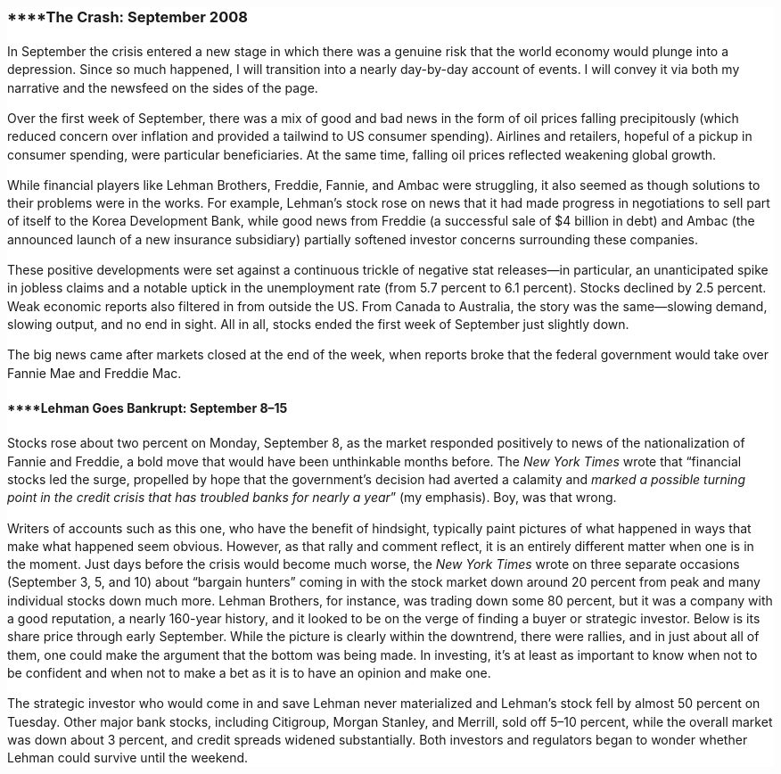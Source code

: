 ### ****The Crash: September 2008

In September the crisis entered a new stage in which there was a genuine risk that the world economy would plunge into a depression. Since so much happened,  I will transition into a nearly day-by-day account of events. I will convey it via both my narrative and the newsfeed on the sides of the page.

Over the first week of September,  there was a mix of good and bad news in the form of oil prices falling precipitously \(which reduced concern over inflation and provided a tailwind to US consumer spending\). Airlines and retailers,  hopeful of a pickup in consumer spending,  were particular beneficiaries. At the same time,  falling oil prices reflected weakening global growth.

While financial players like Lehman Brothers,  Freddie,  Fannie,  and Ambac were struggling,  it also seemed as though solutions to their problems were in the works. For example,  Lehman’s stock rose on news that it had made progress in negotiations to sell part of itself to the Korea Development Bank,  while good news from Freddie \(a successful sale of $4 billion in debt\) and Ambac \(the announced launch of a new insurance subsidiary\) partially softened investor concerns surrounding these companies.

These positive developments were set against a continuous trickle of negative stat releases—in particular,  an unanticipated spike in jobless claims and a notable uptick in the unemployment rate \(from 5.7 percent to 6.1 percent\). Stocks declined by 2.5 percent. Weak economic reports also filtered in from outside the US. From Canada to Australia,  the story was the same—slowing demand,  slowing output,  and no end in sight. All in all,  stocks ended the first week of September just slightly down.

The big news came after markets closed at the end of the week,  when reports broke that the federal government would take over Fannie Mae and Freddie Mac.

#### ****Lehman Goes Bankrupt: September 8–15

Stocks rose about two percent on Monday,  September 8,  as the market responded positively to news of the nationalization of Fannie and Freddie,  a bold move that would have been unthinkable months before. The *New York Times* wrote that “financial stocks led the surge,  propelled by hope that the government’s decision had averted a calamity and *marked a possible turning point in the credit crisis that has troubled banks for nearly a year*” \(my emphasis\). Boy,  was that wrong.

Writers of accounts such as this one,  who have the benefit of hindsight,  typically paint pictures of what happened in ways that make what happened seem obvious. However,  as that rally and comment reflect,  it is an entirely different matter when one is in the moment. Just days before the crisis would become much worse,  the *New York Times* wrote on three separate occasions \(September 3,  5,  and 10\) about “bargain hunters” coming in with the stock market down around 20 percent from peak and many individual stocks down much more. Lehman Brothers,  for instance,  was trading down some 80 percent,  but it was a company with a good reputation,  a nearly 160-year history,  and it looked to be on the verge of finding a buyer or strategic investor. Below is its share price through early September. While the picture is clearly within the downtrend,  there were rallies,  and in just about all of them,  one could make the argument that the bottom was being made. In investing,  it’s at least as important to know when not to be confident and when not to make a bet as it is to have an opinion and make one.

The strategic investor who would come in and save Lehman never materialized and Lehman’s stock fell by almost 50 percent on Tuesday. Other major bank stocks,  including Citigroup,  Morgan Stanley,  and Merrill,  sold off 5–10 percent,  while the overall market was down about 3 percent,  and credit spreads widened substantially. Both investors and regulators began to wonder whether Lehman could survive until the weekend.
